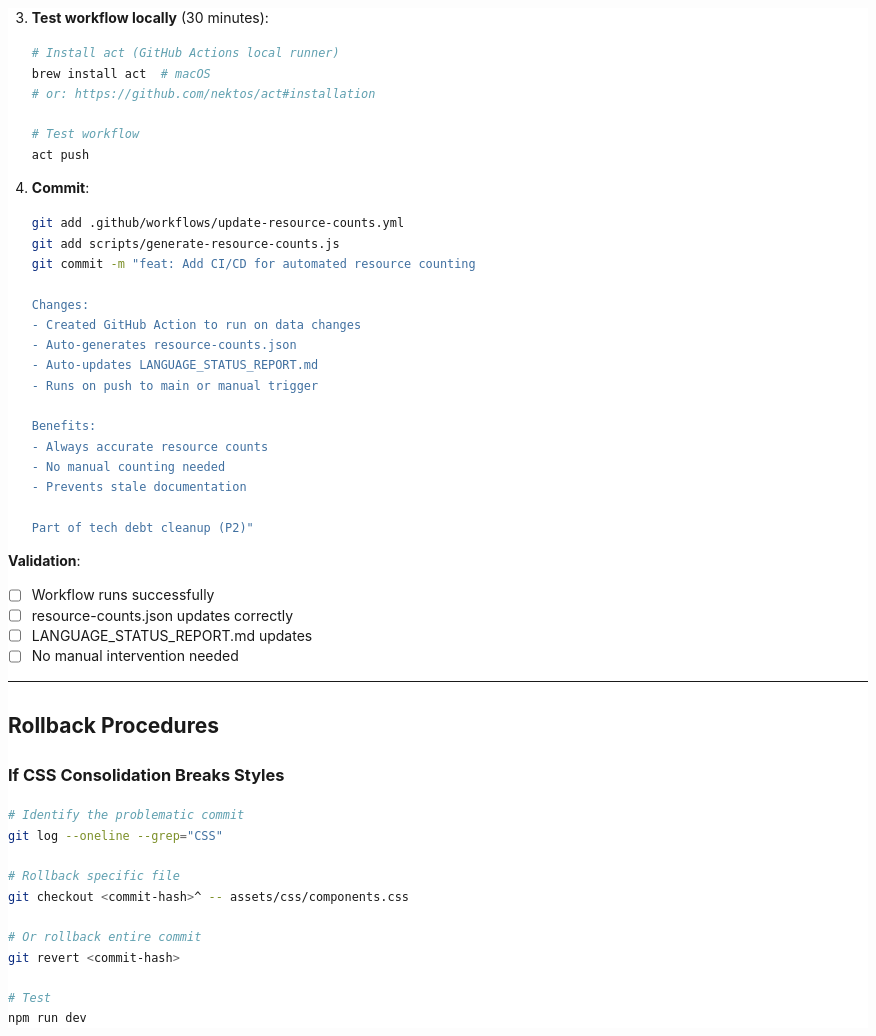 3. **Test workflow locally** (30 minutes):
   ```bash
   # Install act (GitHub Actions local runner)
   brew install act  # macOS
   # or: https://github.com/nektos/act#installation

   # Test workflow
   act push
   ```

4. **Commit**:
   ```bash
   git add .github/workflows/update-resource-counts.yml
   git add scripts/generate-resource-counts.js
   git commit -m "feat: Add CI/CD for automated resource counting

   Changes:
   - Created GitHub Action to run on data changes
   - Auto-generates resource-counts.json
   - Auto-updates LANGUAGE_STATUS_REPORT.md
   - Runs on push to main or manual trigger

   Benefits:
   - Always accurate resource counts
   - No manual counting needed
   - Prevents stale documentation

   Part of tech debt cleanup (P2)"
   ```

**Validation**:
- [ ] Workflow runs successfully
- [ ] resource-counts.json updates correctly
- [ ] LANGUAGE_STATUS_REPORT.md updates
- [ ] No manual intervention needed

---

## Rollback Procedures

### If CSS Consolidation Breaks Styles

```bash
# Identify the problematic commit
git log --oneline --grep="CSS"

# Rollback specific file
git checkout <commit-hash>^ -- assets/css/components.css

# Or rollback entire commit
git revert <commit-hash>

# Test
npm run dev
```
